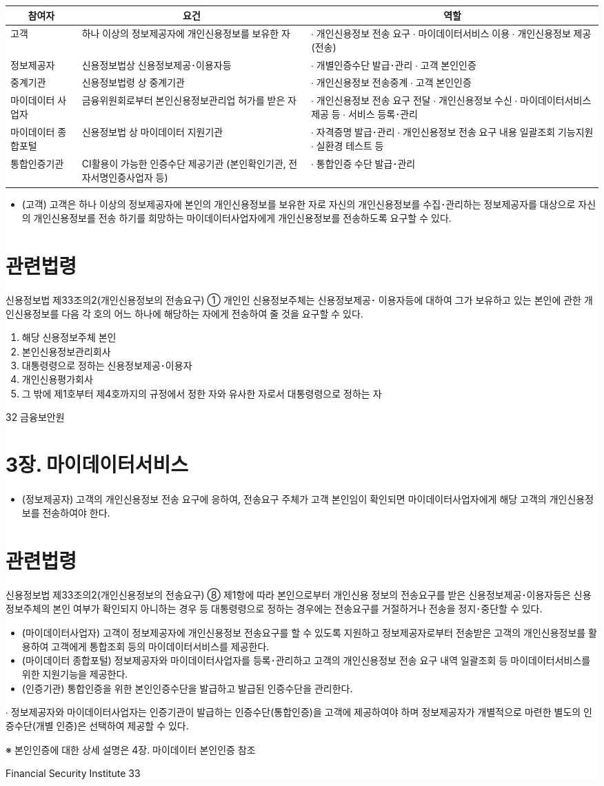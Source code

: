 |참여자|요건|역할|
|---|---|---|
|고객|하나 이상의 정보제공자에 개인신용정보를 보유한 자|∙ 개인신용정보 전송 요구 ∙ 마이데이터서비스 이용 ∙ 개인신용정보 제공(전송)|
|정보제공자|신용정보법상 신용정보제공･이용자등|∙ 개별인증수단 발급･관리 ∙ 고객 본인인증|
|중계기관|신용정보법령 상 중계기관|∙ 개인신용정보 전송중계 ∙ 고객 본인인증|
|마이데이터 사업자|금융위원회로부터 본인신용정보관리업 허가를 받은 자|∙ 개인신용정보 전송 요구 전달 ∙ 개인신용정보 수신 ∙ 마이데이터서비스 제공 등 ∙ 서비스 등록･관리|
|마이데이터 종합포털|신용정보법 상 마이데이터 지원기관|∙ 자격증명 발급･관리 ∙ 개인신용정보 전송 요구 내용 일괄조회 기능지원 ∙ 실환경 테스트 등|
|통합인증기관|CI활용이 가능한 인증수단 제공기관 (본인확인기관, 전자서명인증사업자 등)|∙ 통합인증 수단 발급･관리|

- (고객) 고객은 하나 이상의 정보제공자에 본인의 개인신용정보를 보유한 자로 자신의
개인신용정보를 수집･관리하는 정보제공자를 대상으로 자신의 개인신용정보를 전송
하기를 희망하는 마이데이터사업자에게 개인신용정보를 전송하도록 요구할 수 있다.

# 관련법령

신용정보법 제33조의2(개인신용정보의 전송요구) ① 개인인 신용정보주체는 신용정보제공･
이용자등에 대하여 그가 보유하고 있는 본인에 관한 개인신용정보를 다음 각 호의 어느 하나에
해당하는 자에게 전송하여 줄 것을 요구할 수 있다.

1. 해당 신용정보주체 본인
2. 본인신용정보관리회사
3. 대통령령으로 정하는 신용정보제공･이용자
4. 개인신용평가회사
5. 그 밖에 제1호부터 제4호까지의 규정에서 정한 자와 유사한 자로서 대통령령으로 정하는 자

32 금융보안원

# 3장. 마이데이터서비스

- (정보제공자) 고객의 개인신용정보 전송 요구에 응하여, 전송요구 주체가 고객 본인임이 확인되면 마이데이터사업자에게 해당 고객의 개인신용정보를 전송하여야 한다.

# 관련법령

신용정보법 제33조의2(개인신용정보의 전송요구) ⑧ 제1항에 따라 본인으로부터 개인신용 정보의 전송요구를 받은 신용정보제공･이용자등은 신용정보주체의 본인 여부가 확인되지 아니하는 경우 등 대통령령으로 정하는 경우에는 전송요구를 거절하거나 전송을 정지･중단할 수 있다.

- (마이데이터사업자) 고객이 정보제공자에 개인신용정보 전송요구를 할 수 있도록 지원하고 정보제공자로부터 전송받은 고객의 개인신용정보를 활용하여 고객에게 통합조회 등의 마이데이터서비스를 제공한다.
- (마이데이터 종합포털) 정보제공자와 마이데이터사업자를 등록･관리하고 고객의 개인신용정보 전송 요구 내역 일괄조회 등 마이데이터서비스를 위한 지원기능을 제공한다.
- (인증기관) 통합인증을 위한 본인인증수단을 발급하고 발급된 인증수단을 관리한다.

∙ 정보제공자와 마이데이터사업자는 인증기관이 발급하는 인증수단(통합인증)을 고객에 제공하여야 하며 정보제공자가 개별적으로 마련한 별도의 인증수단(개별 인증)은 선택하여 제공할 수 있다.

※ 본인인증에 대한 상세 설명은 4장. 마이데이터 본인인증 참조

Financial Security Institute 33
